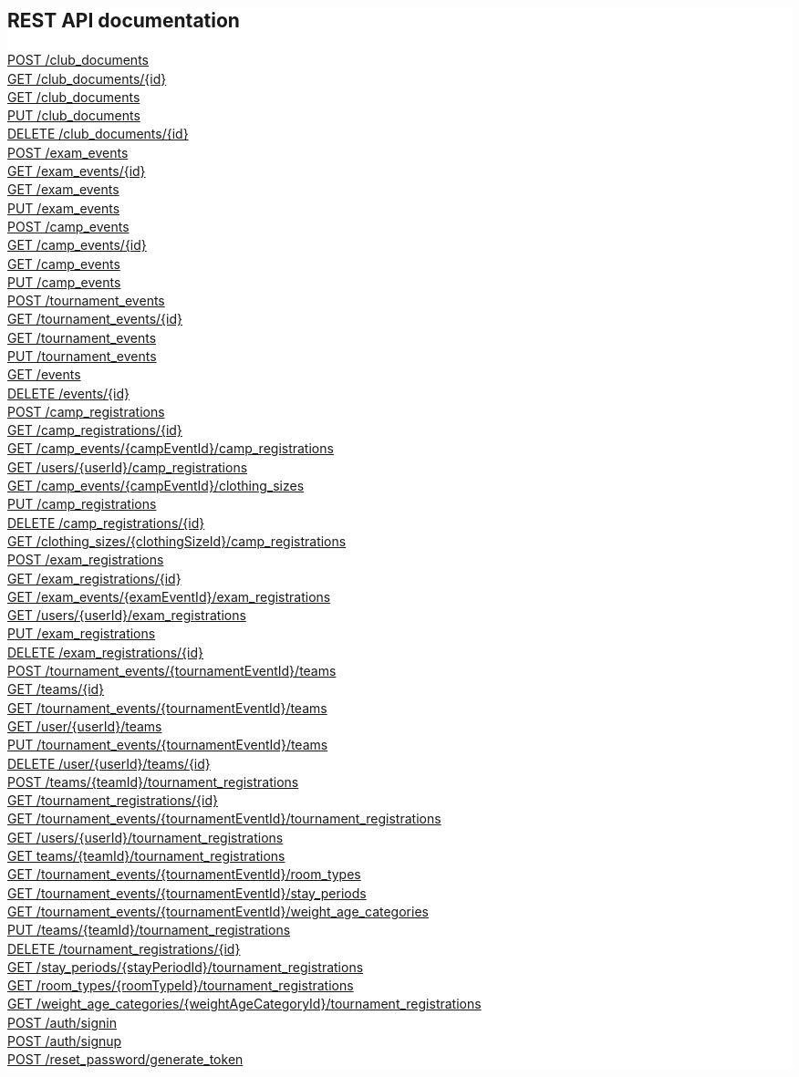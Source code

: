 ## REST API documentation

[POST /club_documents](#addClubDocument)  
[GET /club_documents/{id}](#getClubDocument)  
[GET /club_documents](#getAllClubDocuments)  
[PUT /club_documents](#updateClubDocument)  
[DELETE /club_documents/{id}](#deleteClubDocument)  
[POST /exam_events](#addExamEvent)  
[GET /exam_events/{id}](#getExamEvent)  
[GET /exam_events](#getAllExamEvents)  
[PUT /exam_events](#updateExamEvent)  
[POST /camp_events](#addCampEvent)  
[GET /camp_events/{id}](#getCampEvent)  
[GET /camp_events](#getAllCampEvents)  
[PUT /camp_events](#updateCampEvent)  
[POST /tournament_events](#addTournamentEvent)  
[GET /tournament_events/{id}](#getTournamentEvent)  
[GET /tournament_events](#getAllTournamentEvents)  
[PUT /tournament_events](#updateTournamentEvent)  
[GET /events](#getAllEventsForWall)  
[DELETE /events/{id}](#removeEvent)  
[POST /camp_registrations](#addCampRegistration)  
[GET /camp_registrations/{id}](#getCampRegistrationById)  
[GET /camp_events/{campEventId}/camp_registrations](#getCampRegistrationsForCamp)  
[GET /users/{userId}/camp_registrations](#getCampRegistrationsForUser)  
[GET /camp_events/{campEventId}/clothing_sizes](#getClothingSizesForCampEvent)  
[PUT /camp_registrations](#updateCampRegistration)  
[DELETE /camp_registrations/{id}](#deleteCampRegistration)  
[GET /clothing_sizes/{clothingSizeId}/camp_registrations](#getCampRegistrationsCountForClothingSize)  
[POST /exam_registrations](#addExamRegistration)  
[GET /exam_registrations/{id}](#getExamRegistrationById)  
[GET /exam_events/{examEventId}/exam_registrations](#getExamRegistrationsForExam)  
[GET /users/{userId}/exam_registrations](#getExamRegistrationsForUser)  
[PUT /exam_registrations](#updateExamRegistration)  
[DELETE /exam_registrations/{id}](#deleteExamRegistration)  
[POST /tournament_events/{tournamentEventId}/teams](#addTeam)  
[GET /teams/{id}](#getTeam)  
[GET /tournament_events/{tournamentEventId}/teams](#getTeamsForEvent)  
[GET /user/{userId}/teams](#getAllTeamsForUser)  
[PUT /tournament_events/{tournamentEventId}/teams](#updateTeam)  
[DELETE /user/{userId}/teams/{id}](#deleteTeam)  
[POST /teams/{teamId}/tournament_registrations](#addTournamentRegistration)  
[GET /tournament_registrations/{id}](#getTournamentRegistrationById)  
[GET /tournament_events/{tournamentEventId}/tournament_registrations](#getTournamentRegistrationsForTournament)  
[GET /users/{userId}/tournament_registrations](#getTournamentRegistrationsForUser)  
[GET teams/{teamId}/tournament_registrations](#getTournamentRegistrationsForTeam)  
[GET /tournament_events/{tournamentEventId}/room_types](#getRoomTypesForTournament)  
[GET /tournament_events/{tournamentEventId}/stay_periods](#getStayPeriodsForTournament)  
[GET /tournament_events/{tournamentEventId}/weight_age_categories](#getWeightAgeCategoriesForTournament)  
[PUT /teams/{teamId}/tournament_registrations](#updateTournamentRegistration)  
[DELETE /tournament_registrations/{id}](#deleteTournamentRegistration)  
[GET /stay_periods/{stayPeriodId}/tournament_registrations](#getTournamentRegistrationsCountForStayPeriod)  
[GET /room_types/{roomTypeId}/tournament_registrations](#getTournamentRegistrationsCountForRoomType)  
[GET /weight_age_categories/{weightAgeCategoryId}/tournament_registrations](#getTournamentRegistrationsCountForWeightAgeCategory)  
[POST /auth/signin](#authenticateUser)  
[POST /auth/signup](#registerUser)  
[POST /reset_password/generate_token](#generateAndSendResetPasswordToken)  